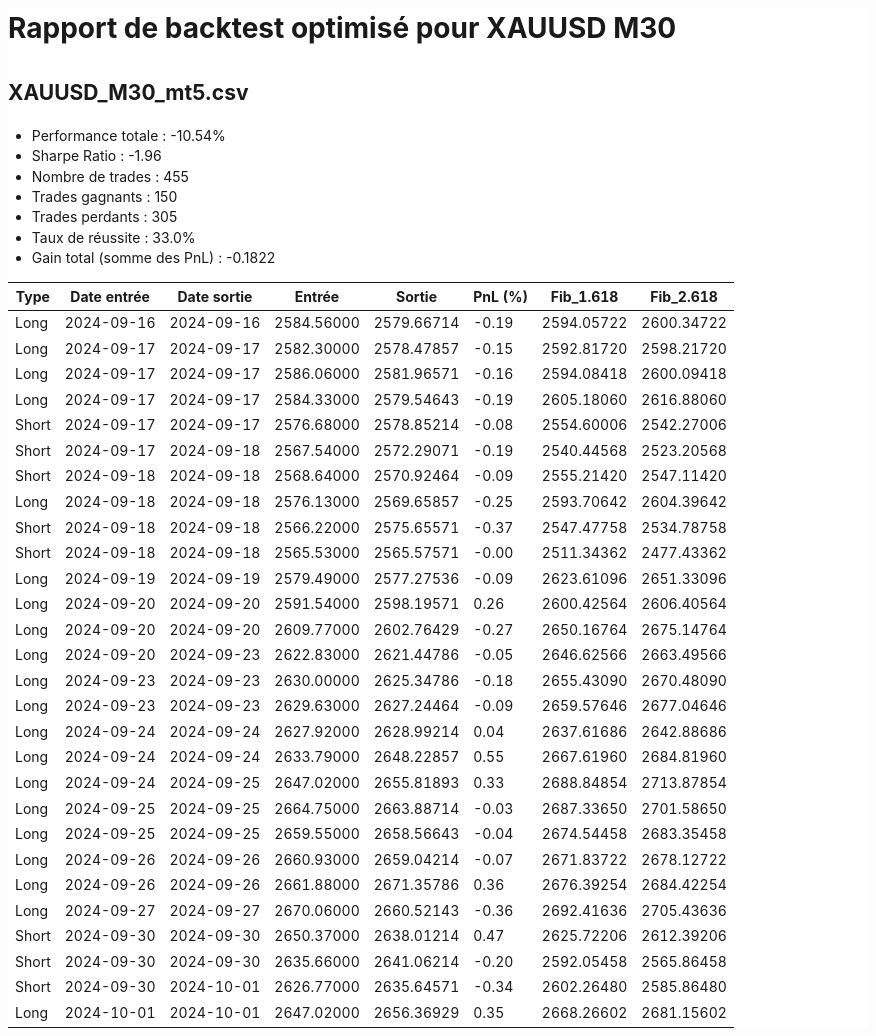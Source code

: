 # Rapport de backtest optimisé pour XAUUSD M30

## XAUUSD_M30_mt5.csv
- Performance totale : -10.54%
- Sharpe Ratio : -1.96
- Nombre de trades : 455
- Trades gagnants : 150
- Trades perdants : 305
- Taux de réussite : 33.0%
- Gain total (somme des PnL) : -0.1822

| Type | Date entrée | Date sortie | Entrée | Sortie | PnL (%) | Fib_1.618 | Fib_2.618 |
|------|-------------|-------------|--------|--------|---------|---------|---------|
| Long | 2024-09-16 | 2024-09-16 | 2584.56000 | 2579.66714 | -0.19 | 2594.05722 | 2600.34722 |
| Long | 2024-09-17 | 2024-09-17 | 2582.30000 | 2578.47857 | -0.15 | 2592.81720 | 2598.21720 |
| Long | 2024-09-17 | 2024-09-17 | 2586.06000 | 2581.96571 | -0.16 | 2594.08418 | 2600.09418 |
| Long | 2024-09-17 | 2024-09-17 | 2584.33000 | 2579.54643 | -0.19 | 2605.18060 | 2616.88060 |
| Short | 2024-09-17 | 2024-09-17 | 2576.68000 | 2578.85214 | -0.08 | 2554.60006 | 2542.27006 |
| Short | 2024-09-17 | 2024-09-18 | 2567.54000 | 2572.29071 | -0.19 | 2540.44568 | 2523.20568 |
| Short | 2024-09-18 | 2024-09-18 | 2568.64000 | 2570.92464 | -0.09 | 2555.21420 | 2547.11420 |
| Long | 2024-09-18 | 2024-09-18 | 2576.13000 | 2569.65857 | -0.25 | 2593.70642 | 2604.39642 |
| Short | 2024-09-18 | 2024-09-18 | 2566.22000 | 2575.65571 | -0.37 | 2547.47758 | 2534.78758 |
| Short | 2024-09-18 | 2024-09-18 | 2565.53000 | 2565.57571 | -0.00 | 2511.34362 | 2477.43362 |
| Long | 2024-09-19 | 2024-09-19 | 2579.49000 | 2577.27536 | -0.09 | 2623.61096 | 2651.33096 |
| Long | 2024-09-20 | 2024-09-20 | 2591.54000 | 2598.19571 | 0.26 | 2600.42564 | 2606.40564 |
| Long | 2024-09-20 | 2024-09-20 | 2609.77000 | 2602.76429 | -0.27 | 2650.16764 | 2675.14764 |
| Long | 2024-09-20 | 2024-09-23 | 2622.83000 | 2621.44786 | -0.05 | 2646.62566 | 2663.49566 |
| Long | 2024-09-23 | 2024-09-23 | 2630.00000 | 2625.34786 | -0.18 | 2655.43090 | 2670.48090 |
| Long | 2024-09-23 | 2024-09-23 | 2629.63000 | 2627.24464 | -0.09 | 2659.57646 | 2677.04646 |
| Long | 2024-09-24 | 2024-09-24 | 2627.92000 | 2628.99214 | 0.04 | 2637.61686 | 2642.88686 |
| Long | 2024-09-24 | 2024-09-24 | 2633.79000 | 2648.22857 | 0.55 | 2667.61960 | 2684.81960 |
| Long | 2024-09-24 | 2024-09-25 | 2647.02000 | 2655.81893 | 0.33 | 2688.84854 | 2713.87854 |
| Long | 2024-09-25 | 2024-09-25 | 2664.75000 | 2663.88714 | -0.03 | 2687.33650 | 2701.58650 |
| Long | 2024-09-25 | 2024-09-25 | 2659.55000 | 2658.56643 | -0.04 | 2674.54458 | 2683.35458 |
| Long | 2024-09-26 | 2024-09-26 | 2660.93000 | 2659.04214 | -0.07 | 2671.83722 | 2678.12722 |
| Long | 2024-09-26 | 2024-09-26 | 2661.88000 | 2671.35786 | 0.36 | 2676.39254 | 2684.42254 |
| Long | 2024-09-27 | 2024-09-27 | 2670.06000 | 2660.52143 | -0.36 | 2692.41636 | 2705.43636 |
| Short | 2024-09-30 | 2024-09-30 | 2650.37000 | 2638.01214 | 0.47 | 2625.72206 | 2612.39206 |
| Short | 2024-09-30 | 2024-09-30 | 2635.66000 | 2641.06214 | -0.20 | 2592.05458 | 2565.86458 |
| Short | 2024-09-30 | 2024-10-01 | 2626.77000 | 2635.64571 | -0.34 | 2602.26480 | 2585.86480 |
| Long | 2024-10-01 | 2024-10-01 | 2647.02000 | 2656.36929 | 0.35 | 2668.26602 | 2681.15602 |